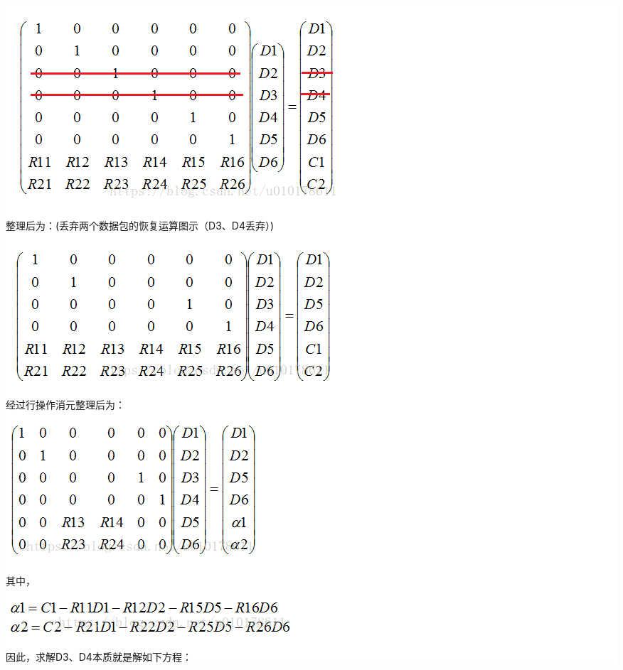 ![](./../png/FEC_二阶冗余_解码_3.png)

整理后为：(丢弃两个数据包的恢复运算图示（D3、D4丢弃）)

![](./../png/FEC_二阶冗余_解码_3_1.png)

经过行操作消元整理后为：

![](./../png/FEC_二阶冗余_解码_3_2.png)

其中，

![](./../png/FEC_二阶冗余_解码_3_3.png)

因此，求解D3、D4本质就是解如下方程：
